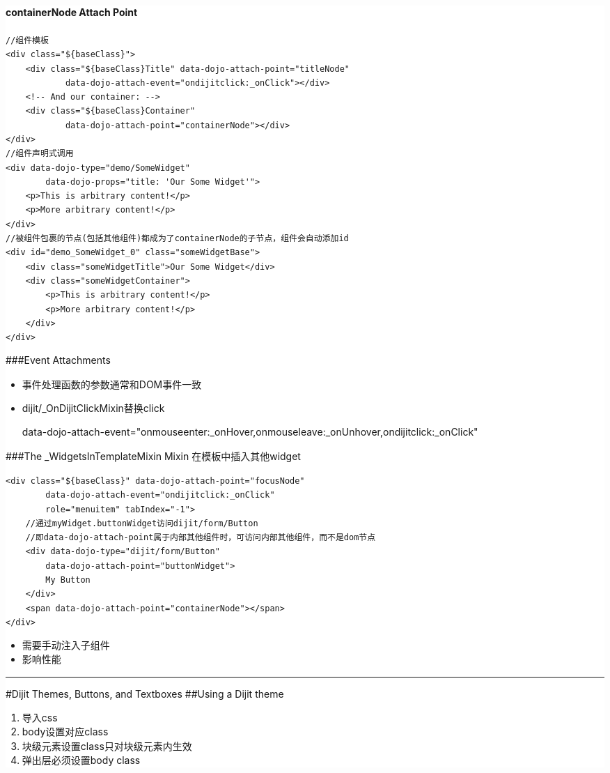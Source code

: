 #### containerNode Attach Point
	//组件模板
	<div class="${baseClass}">
	    <div class="${baseClass}Title" data-dojo-attach-point="titleNode"
	            data-dojo-attach-event="ondijitclick:_onClick"></div>
	    <!-- And our container: -->
	    <div class="${baseClass}Container"
	            data-dojo-attach-point="containerNode"></div>
	</div>
	//组件声明式调用
	<div data-dojo-type="demo/SomeWidget"
	        data-dojo-props="title: 'Our Some Widget'">
	    <p>This is arbitrary content!</p>
	    <p>More arbitrary content!</p>
	</div>
	//被组件包裹的节点(包括其他组件)都成为了containerNode的子节点，组件会自动添加id
	<div id="demo_SomeWidget_0" class="someWidgetBase">
	    <div class="someWidgetTitle">Our Some Widget</div>
	    <div class="someWidgetContainer">
	        <p>This is arbitrary content!</p>
	        <p>More arbitrary content!</p>
	    </div>
	</div>

###Event Attachments

 - 事件处理函数的参数通常和DOM事件一致
 - dijit/_OnDijitClickMixin替换click

	data-dojo-attach-event="onmouseenter:_onHover,onmouseleave:_onUnhover,ondijitclick:_onClick"

###The _WidgetsInTemplateMixin Mixin
在模板中插入其他widget

	<div class="${baseClass}" data-dojo-attach-point="focusNode"
	        data-dojo-attach-event="ondijitclick:_onClick"
	        role="menuitem" tabIndex="-1">
		//通过myWidget.buttonWidget访问dijit/form/Button
		//即data-dojo-attach-point属于内部其他组件时，可访问内部其他组件，而不是dom节点
	    <div data-dojo-type="dijit/form/Button"
	        data-dojo-attach-point="buttonWidget">
	        My Button
	    </div>
	    <span data-dojo-attach-point="containerNode"></span>
	</div>

 - 需要手动注入子组件
 - 影响性能

---

#Dijit Themes, Buttons, and Textboxes
##Using a Dijit theme
1. 导入css
2. body设置对应class
3. 块级元素设置class只对块级元素内生效
4. 弹出层必须设置body class
